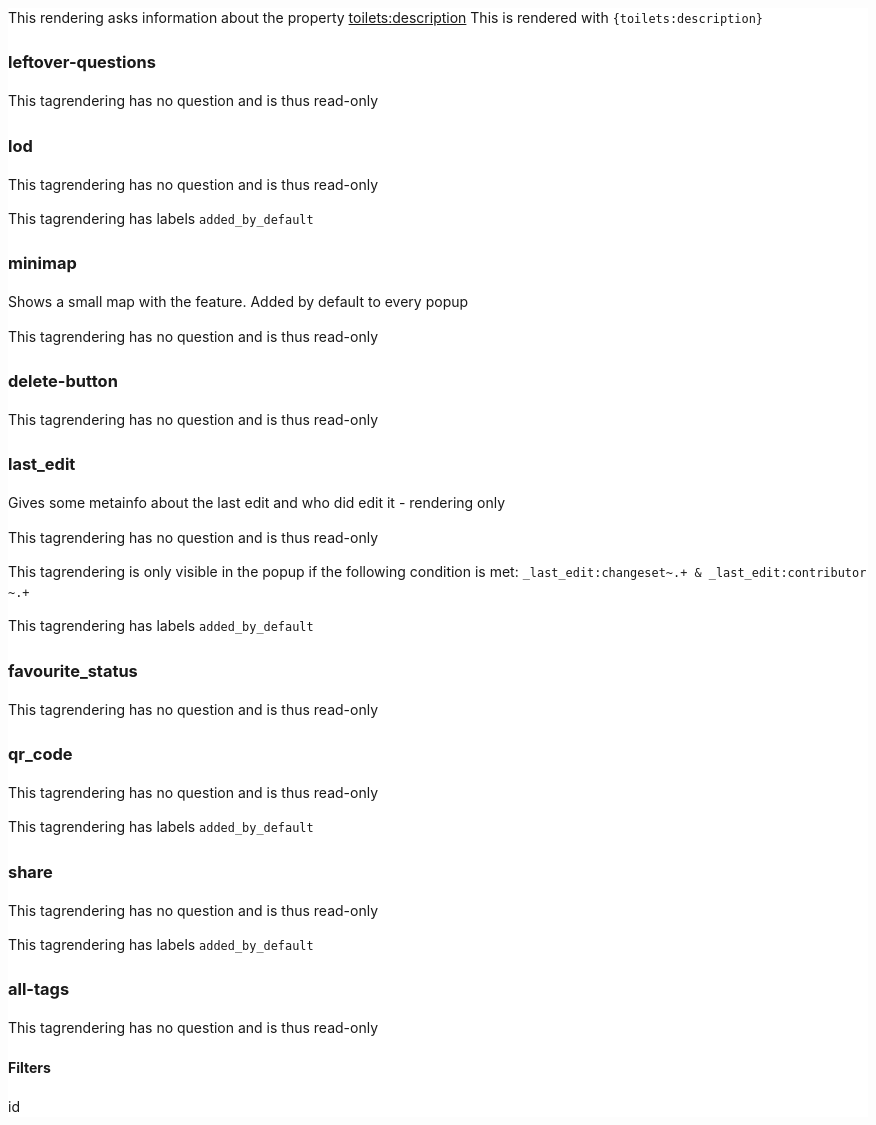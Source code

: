 This rendering asks information about the property [toilets:description](https://wiki.openstreetmap.org/wiki/Key:toilets:description) This is rendered with `{toilets:description}`

### leftover-questions

This tagrendering has no question and is thus read-only

### lod

This tagrendering has no question and is thus read-only

This tagrendering has labels `added_by_default`

### minimap

Shows a small map with the feature. Added by default to every popup

This tagrendering has no question and is thus read-only

### delete-button

This tagrendering has no question and is thus read-only

### last\_edit

Gives some metainfo about the last edit and who did edit it - rendering only

This tagrendering has no question and is thus read-only

This tagrendering is only visible in the popup if the following condition is met: `_last_edit:changeset~.+ & _last_edit:contributor~.+`

This tagrendering has labels `added_by_default`

### favourite\_status

This tagrendering has no question and is thus read-only

### qr\_code

This tagrendering has no question and is thus read-only

This tagrendering has labels `added_by_default`

### share

This tagrendering has no question and is thus read-only

This tagrendering has labels `added_by_default`

### all-tags

This tagrendering has no question and is thus read-only

#### Filters

id
